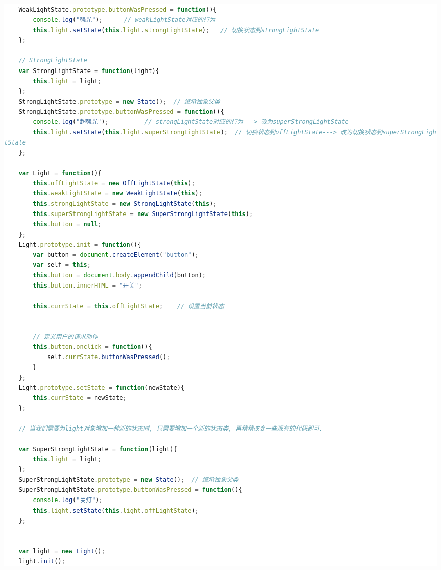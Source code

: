 ``` js
    WeakLightState.prototype.buttonWasPressed = function(){
        console.log("强光");      // weakLightState对应的行为
        this.light.setState(this.light.strongLightState);   // 切换状态到strongLightState
    };

    // StrongLightState
    var StrongLightState = function(light){
        this.light = light;
    };
    StrongLightState.prototype = new State();  // 继承抽象父类
    StrongLightState.prototype.buttonWasPressed = function(){
        console.log("超强光");          // strongLightState对应的行为---> 改为superStrongLightState
        this.light.setState(this.light.superStrongLightState);  // 切换状态到offLightState---> 改为切换状态到superStrongLightState
    };

    var Light = function(){
        this.offLightState = new OffLightState(this);
        this.weakLightState = new WeakLightState(this);
        this.strongLightState = new StrongLightState(this);
        this.superStrongLightState = new SuperStrongLightState(this);
        this.button = null;
    };
    Light.prototype.init = function(){
        var button = document.createElement("button");
        var self = this;
        this.button = document.body.appendChild(button);
        this.button.innerHTML = "开关";

        this.currState = this.offLightState;    // 设置当前状态


        // 定义用户的请求动作
        this.button.onclick = function(){
            self.currState.buttonWasPressed();
        }
    };
    Light.prototype.setState = function(newState){
        this.currState = newState;
    };

    // 当我们需要为light对象增加一种新的状态时, 只需要增加一个新的状态类, 再稍稍改变一些现有的代码即可.

    var SuperStrongLightState = function(light){
        this.light = light;
    };
    SuperStrongLightState.prototype = new State();  // 继承抽象父类
    SuperStrongLightState.prototype.buttonWasPressed = function(){
        console.log("关灯");
        this.light.setState(this.light.offLightState);
    };


    var light = new Light();
    light.init();

```
